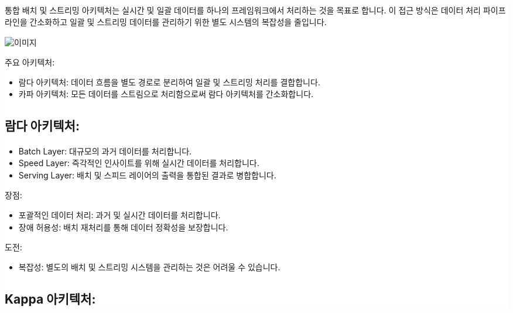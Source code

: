 <script>
     (adsbygoogle = window.adsbygoogle || []).push({});
</script>

통합 배치 및 스트리밍 아키텍처는 실시간 및 일괄 데이터를 하나의 프레임워크에서 처리하는 것을 목표로 합니다. 이 접근 방식은 데이터 처리 파이프라인을 간소화하고 일괄 및 스트리밍 데이터를 관리하기 위한 별도 시스템의 복잡성을 줄입니다.

![이미지](/assets/img/2024-06-23-DataArchitectureABriefOverview_4.png)

주요 아키텍처:

- 람다 아키텍처: 데이터 흐름을 별도 경로로 분리하여 일괄 및 스트리밍 처리를 결합합니다.
- 카파 아키텍처: 모든 데이터를 스트림으로 처리함으로써 람다 아키텍처를 간소화합니다.



<ins class="adsbygoogle"
     style="display:block"
     data-ad-client="ca-pub-4877378276818686"
     data-ad-slot="1107185301"
     data-ad-format="auto"
     data-full-width-responsive="true"></ins>

<script>
     (adsbygoogle = window.adsbygoogle || []).push({});
</script>

## 람다 아키텍처:

- Batch Layer: 대규모의 과거 데이터를 처리합니다.
- Speed Layer: 즉각적인 인사이트를 위해 실시간 데이터를 처리합니다.
- Serving Layer: 배치 및 스피드 레이어의 출력을 통합된 결과로 병합합니다.

장점:

- 포괄적인 데이터 처리: 과거 및 실시간 데이터를 처리합니다.
- 장애 허용성: 배치 재처리를 통해 데이터 정확성을 보장합니다.



<ins class="adsbygoogle"
     style="display:block"
     data-ad-client="ca-pub-4877378276818686"
     data-ad-slot="1107185301"
     data-ad-format="auto"
     data-full-width-responsive="true"></ins>

<script>
     (adsbygoogle = window.adsbygoogle || []).push({});
</script>

도전:

- 복잡성: 별도의 배치 및 스트리밍 시스템을 관리하는 것은 어려울 수 있습니다.

## Kappa 아키텍처:
